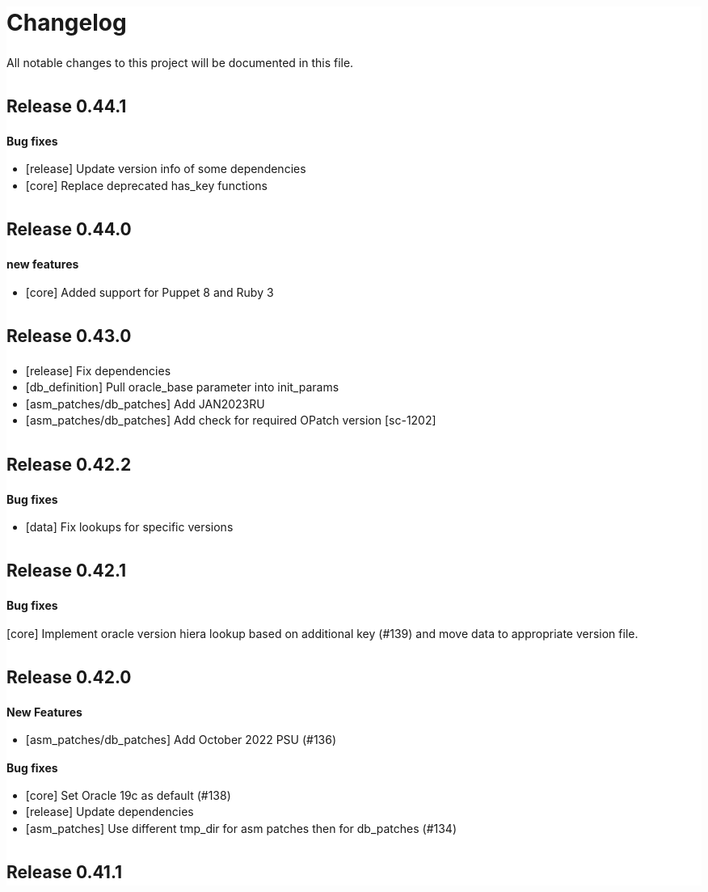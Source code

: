 # Changelog

All notable changes to this project will be documented in this file.

## Release 0.44.1

**Bug fixes**

- [release] Update version info of some dependencies
- [core] Replace deprecated has_key functions

## Release 0.44.0

**new features**

- [core] Added support for Puppet 8 and Ruby 3

## Release 0.43.0

- [release] Fix dependencies
- [db_definition] Pull oracle_base parameter into init_params
- [asm_patches/db_patches] Add JAN2023RU
- [asm_patches/db_patches] Add check for required OPatch version [sc-1202]

## Release 0.42.2

**Bug fixes**

- [data] Fix lookups for specific versions

## Release 0.42.1

**Bug fixes**

[core] Implement oracle version hiera lookup based on additional key (#139) and move data to appropriate version file.

## Release 0.42.0

**New Features**

- [asm_patches/db_patches] Add October 2022 PSU (#136)

**Bug fixes**

- [core] Set Oracle 19c as default (#138)
- [release] Update dependencies
- [asm_patches] Use different tmp_dir for asm patches then for db_patches (#134)


## Release 0.41.1
